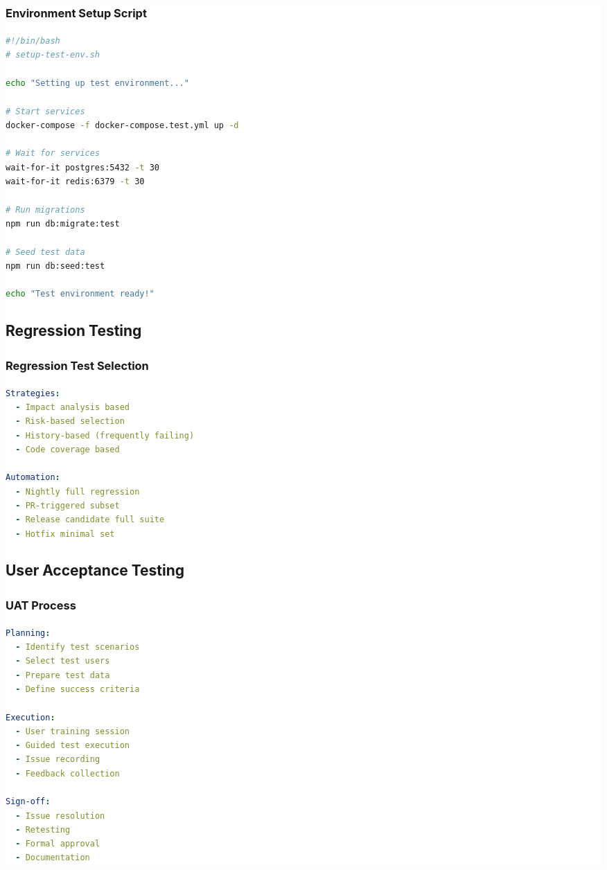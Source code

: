 ### Environment Setup Script
```bash
#!/bin/bash
# setup-test-env.sh

echo "Setting up test environment..."

# Start services
docker-compose -f docker-compose.test.yml up -d

# Wait for services
wait-for-it postgres:5432 -t 30
wait-for-it redis:6379 -t 30

# Run migrations
npm run db:migrate:test

# Seed test data
npm run db:seed:test

echo "Test environment ready!"
```

## Regression Testing

### Regression Test Selection
```yaml
Strategies:
  - Impact analysis based
  - Risk-based selection
  - History-based (frequently failing)
  - Code coverage based

Automation:
  - Nightly full regression
  - PR-triggered subset
  - Release candidate full suite
  - Hotfix minimal set
```

## User Acceptance Testing

### UAT Process
```yaml
Planning:
  - Identify test scenarios
  - Select test users
  - Prepare test data
  - Define success criteria

Execution:
  - User training session
  - Guided test execution
  - Issue recording
  - Feedback collection

Sign-off:
  - Issue resolution
  - Retesting
  - Formal approval
  - Documentation
```
